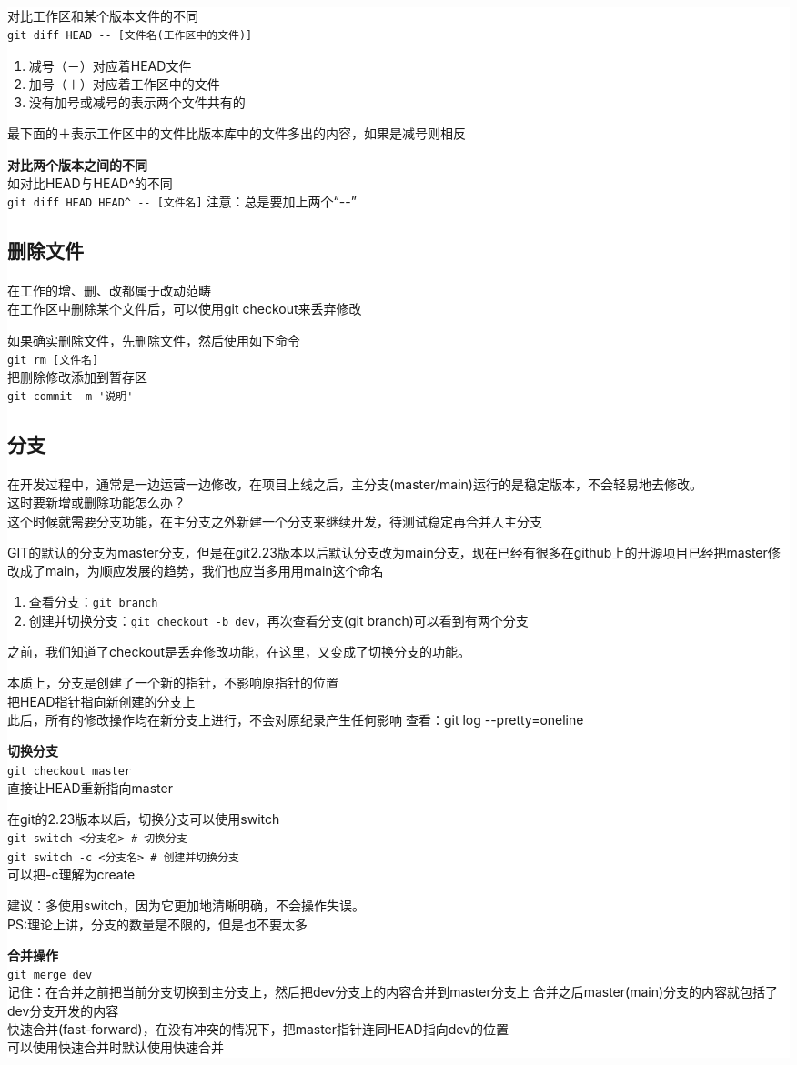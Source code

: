 对比工作区和某个版本文件的不同   
`git diff HEAD -- [文件名(工作区中的文件)]`

1. 减号（－）对应着HEAD文件
2. 加号（＋）对应着工作区中的文件
3. 没有加号或减号的表示两个文件共有的

最下面的＋表示工作区中的文件比版本库中的文件多出的内容，如果是减号则相反         

**对比两个版本之间的不同**         
如对比HEAD与HEAD^的不同         
`git diff HEAD HEAD^ -- [文件名]`
注意：总是要加上两个“--”

## 删除文件

在工作的增、删、改都属于改动范畴      
在工作区中删除某个文件后，可以使用git checkout来丢弃修改          

如果确实删除文件，先删除文件，然后使用如下命令         
`git rm [文件名]`  
把删除修改添加到暂存区       
`git commit -m '说明'`        

## 分支

在开发过程中，通常是一边运营一边修改，在项目上线之后，主分支(master/main)运行的是稳定版本，不会轻易地去修改。    
这时要新增或删除功能怎么办？  
这个时候就需要分支功能，在主分支之外新建一个分支来继续开发，待测试稳定再合并入主分支  

GIT的默认的分支为master分支，但是在git2.23版本以后默认分支改为main分支，现在已经有很多在github上的开源项目已经把master修改成了main，为顺应发展的趋势，我们也应当多用用main这个命名                 

1. 查看分支：`git branch`
2. 创建并切换分支：`git checkout -b dev`，再次查看分支(git branch)可以看到有两个分支              

之前，我们知道了checkout是丢弃修改功能，在这里，又变成了切换分支的功能。  

本质上，分支是创建了一个新的指针，不影响原指针的位置         
把HEAD指针指向新创建的分支上         
此后，所有的修改操作均在新分支上进行，不会对原纪录产生任何影响
查看：git log --pretty=oneline

**切换分支**   
`git checkout master`   
直接让HEAD重新指向master

在git的2.23版本以后，切换分支可以使用switch   
`git switch <分支名> # 切换分支 `   
`git switch -c <分支名> # 创建并切换分支`  
可以把-c理解为create  

建议：多使用switch，因为它更加地清晰明确，不会操作失误。  
PS:理论上讲，分支的数量是不限的，但是也不要太多  

**合并操作**   
`git merge dev`   
记住：在合并之前把当前分支切换到主分支上，然后把dev分支上的内容合并到master分支上 
合并之后master(main)分支的内容就包括了dev分支开发的内容  
快速合并(fast-forward)，在没有冲突的情况下，把master指针连同HEAD指向dev的位置   
可以使用快速合并时默认使用快速合并
